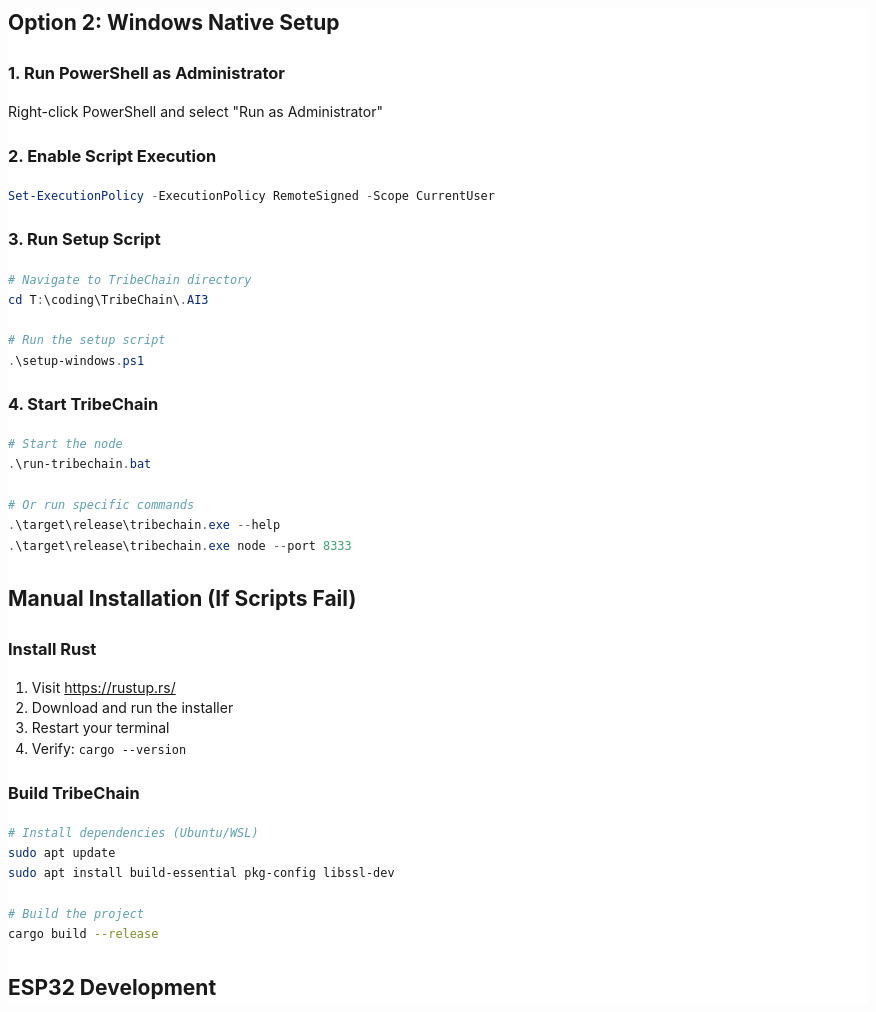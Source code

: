 ## Option 2: Windows Native Setup

### 1. Run PowerShell as Administrator
Right-click PowerShell and select "Run as Administrator"

### 2. Enable Script Execution
```powershell
Set-ExecutionPolicy -ExecutionPolicy RemoteSigned -Scope CurrentUser
```

### 3. Run Setup Script
```powershell
# Navigate to TribeChain directory
cd T:\coding\TribeChain\.AI3

# Run the setup script
.\setup-windows.ps1
```

### 4. Start TribeChain
```powershell
# Start the node
.\run-tribechain.bat

# Or run specific commands
.\target\release\tribechain.exe --help
.\target\release\tribechain.exe node --port 8333
```

## Manual Installation (If Scripts Fail)

### Install Rust
1. Visit https://rustup.rs/
2. Download and run the installer
3. Restart your terminal
4. Verify: `cargo --version`

### Build TribeChain
```bash
# Install dependencies (Ubuntu/WSL)
sudo apt update
sudo apt install build-essential pkg-config libssl-dev

# Build the project
cargo build --release
```

## ESP32 Development
